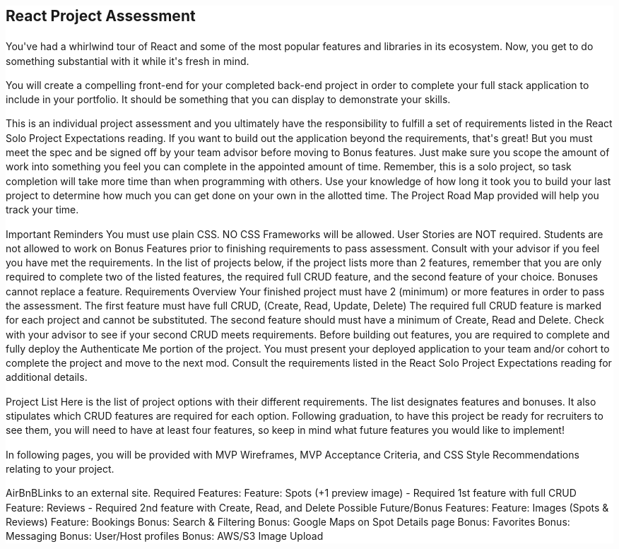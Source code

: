 ## React Project Assessment

You've had a whirlwind tour of React and some of the most popular features and libraries in its ecosystem. Now, you get to do something substantial with it while it's fresh in mind.

You will create a compelling front-end for your completed back-end project in order to complete your full stack application to include in your portfolio. It should be something that you can display to demonstrate your skills.

This is an individual project assessment and you ultimately have the responsibility to fulfill a set of requirements listed in the React Solo Project Expectations reading. If you want to build out the application beyond the requirements, that's great! But you must meet the spec and be signed off by your team advisor before moving to Bonus features. Just make sure you scope the amount of work into something you feel you can complete in the appointed amount of time. Remember, this is a solo project, so task completion will take more time than when programming with others. Use your knowledge of how long it took you to build your last project to determine how much you can get done on your own in the allotted time. The Project Road Map provided will help you track your time.

Important Reminders
You must use plain CSS.
NO CSS Frameworks will be allowed.
User Stories are NOT required.
Students are not allowed to work on Bonus Features prior to finishing requirements to pass assessment. Consult with your advisor if you feel you have met the requirements.
In the list of projects below, if the project lists more than 2 features, remember that you are only required to complete two of the listed features, the required full CRUD feature, and the second feature of your choice. Bonuses cannot replace a feature.
Requirements Overview
Your finished project must have 2 (minimum) or more features in order to pass the assessment.
The first feature must have full CRUD, (Create, Read, Update, Delete) The required full CRUD feature is marked for each project and cannot be substituted.
The second feature should must have a minimum of Create, Read and Delete. Check with your advisor to see if your second CRUD meets requirements.
Before building out features, you are required to complete and fully deploy the Authenticate Me portion of the project.
You must present your deployed application to your team and/or cohort to complete the project and move to the next mod.
Consult the requirements listed in the React Solo Project Expectations reading for additional details.

Project List
Here is the list of project options with their different requirements. The list designates features and bonuses. It also stipulates which CRUD features are required for each option. Following graduation, to have this project be ready for recruiters to see them, you will need to have at least four features, so keep in mind what future features you would like to implement!

In following pages, you will be provided with MVP Wireframes, MVP Acceptance Criteria, and CSS Style Recommendations relating to your project.

AirBnBLinks to an external site.
Required Features:
Feature: Spots (+1 preview image) - Required 1st feature with full CRUD
Feature: Reviews - Required 2nd feature with Create, Read, and Delete
Possible Future/Bonus Features:
Feature: Images (Spots & Reviews)
Feature: Bookings
Bonus: Search & Filtering
Bonus: Google Maps on Spot Details page
Bonus: Favorites
Bonus: Messaging
Bonus: User/Host profiles
Bonus: AWS/S3 Image Upload
